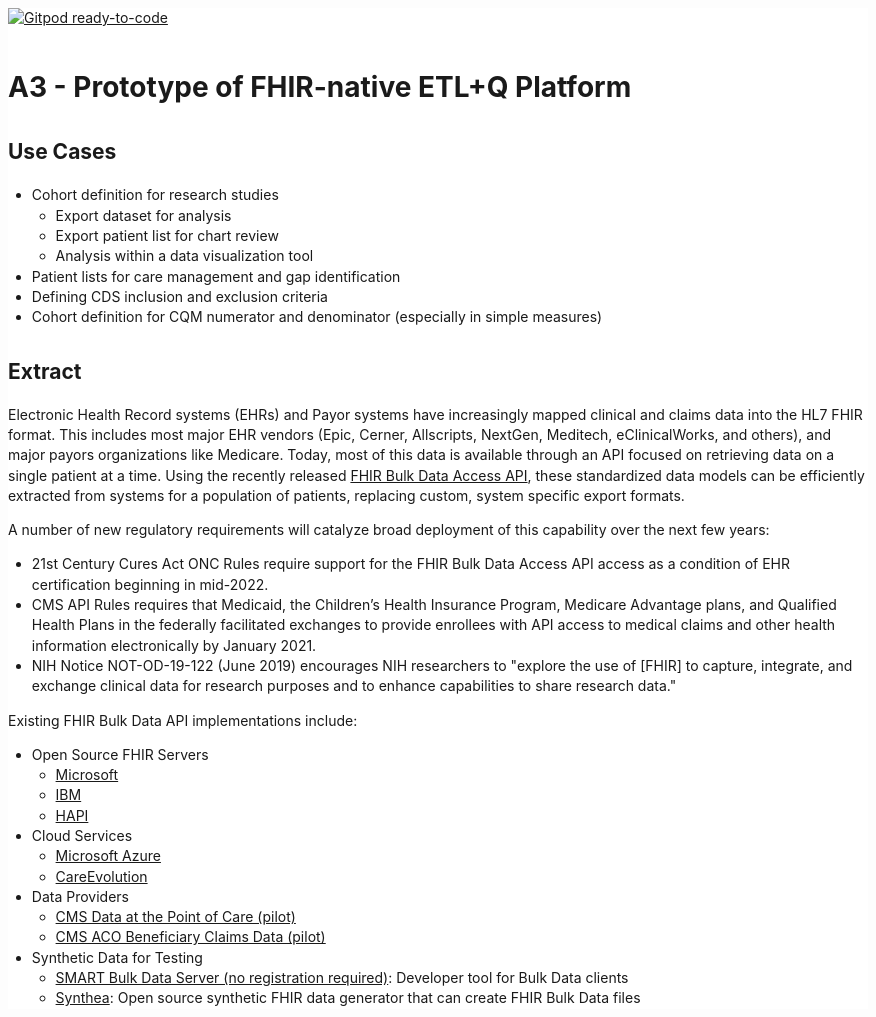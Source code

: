 [![Gitpod ready-to-code](https://img.shields.io/badge/Gitpod-ready--to--code-blue?logo=gitpod)](https://gitpod.io/#https://github.com/sync-for-science/a3)

# A3 - Prototype of FHIR-native ETL+Q Platform

## Use Cases
- Cohort definition for research studies
	- Export dataset for analysis
	- Export patient list for chart review
	- Analysis within a data visualization tool
- Patient lists for care management and gap identification
- Defining CDS inclusion and exclusion criteria
- Cohort definition for CQM numerator and denominator (especially in simple measures)

## Extract

Electronic Health Record systems (EHRs) and Payor systems have increasingly mapped clinical and claims data into the HL7 FHIR format. This includes most major EHR vendors (Epic, Cerner, Allscripts, NextGen, Meditech, eClinicalWorks, and others), and major payors organizations like Medicare. Today, most of this data is available through an API focused on retrieving data on a single patient at a time. Using the recently released [FHIR Bulk Data Access API](https://hl7.org/fhir/uv/bulkdata/index.html), these standardized data models can be efficiently extracted from systems for a population of patients, replacing custom, system specific export formats. 

A number of new regulatory requirements will catalyze broad deployment of this capability over the next few years:
- 21st Century Cures Act ONC Rules require support for the FHIR Bulk Data Access API access as a condition of EHR certification beginning in mid-2022.
- CMS API Rules requires that Medicaid, the Children’s Health Insurance Program, Medicare Advantage plans, and Qualified Health Plans in the federally facilitated exchanges to provide enrollees with API access to medical claims and other health information electronically by January 2021.
- NIH Notice NOT-OD-19-122 (June 2019) encourages NIH researchers to "explore the use of [FHIR] to capture, integrate, and exchange clinical data for research purposes and to enhance capabilities to share research data." 

Existing FHIR Bulk Data API implementations include:
- Open Source FHIR Servers
	- [Microsoft](https://github.com/microsoft/fhir-server)
	- [IBM](https://github.com/IBM/FHIR)
	- [HAPI](https://hapifhir.io/)
- Cloud Services
	- [Microsoft Azure](https://azure.microsoft.com/en-us/services/azure-api-for-fhir/)
	- [CareEvolution](https://fhir.docs.careevolution.com/interface/r4/operations/)
- Data Providers
	- [CMS Data at the Point of Care (pilot)](https://dpc.cms.gov/)
	- [CMS ACO Beneficiary Claims Data (pilot)](https://sandbox.bcda.cms.gov/)
- Synthetic Data for Testing
	- [SMART Bulk Data Server (no registration required)](https://bulk-data.smarthealthit.org/): Developer tool for Bulk Data clients
	- [Synthea](https://synthetichealth.github.io/synthea/): Open source synthetic FHIR data generator that can create FHIR Bulk Data files
